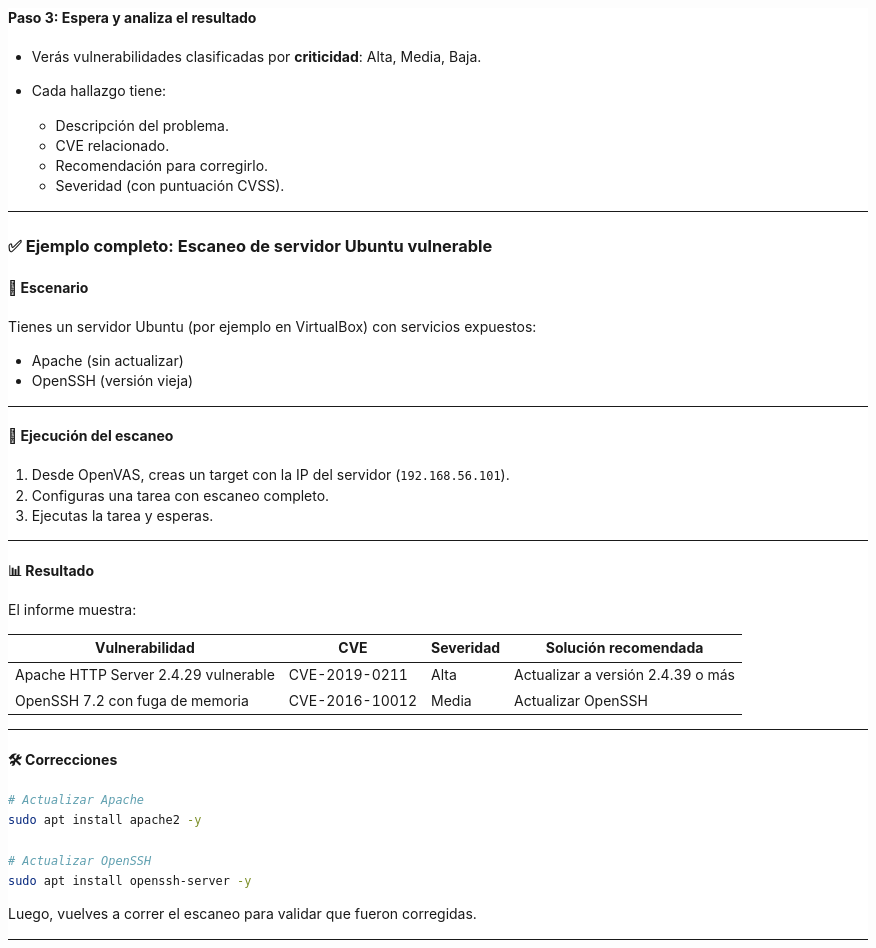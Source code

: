 
#### Paso 3: Espera y analiza el resultado

- Verás vulnerabilidades clasificadas por **criticidad**: Alta, Media, Baja.
- Cada hallazgo tiene:

  - Descripción del problema.
  - CVE relacionado.
  - Recomendación para corregirlo.
  - Severidad (con puntuación CVSS).

---

### ✅ Ejemplo completo: Escaneo de servidor Ubuntu vulnerable

#### 🎯 Escenario

Tienes un servidor Ubuntu (por ejemplo en VirtualBox) con servicios expuestos:

- Apache (sin actualizar)
- OpenSSH (versión vieja)

---

#### 🚀 Ejecución del escaneo

1. Desde OpenVAS, creas un target con la IP del servidor (`192.168.56.101`).
2. Configuras una tarea con escaneo completo.
3. Ejecutas la tarea y esperas.

---

#### 📊 Resultado

El informe muestra:

| Vulnerabilidad                       | CVE            | Severidad | Solución recomendada              |
| ------------------------------------ | -------------- | --------- | --------------------------------- |
| Apache HTTP Server 2.4.29 vulnerable | CVE-2019-0211  | Alta      | Actualizar a versión 2.4.39 o más |
| OpenSSH 7.2 con fuga de memoria      | CVE-2016-10012 | Media     | Actualizar OpenSSH                |

---

#### 🛠️ Correcciones

```bash
# Actualizar Apache
sudo apt install apache2 -y

# Actualizar OpenSSH
sudo apt install openssh-server -y
```

Luego, vuelves a correr el escaneo para validar que fueron corregidas.

---